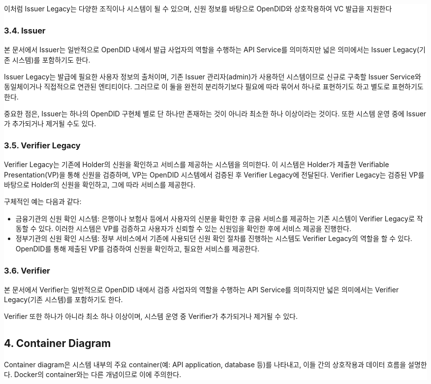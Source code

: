 이처럼 Issuer Legacy는 다양한 조직이나 시스템이 될 수 있으며, 신원 정보를 바탕으로 OpenDID와 상호작용하여 VC 발급을 지원한다

### 3.4. Issuer
본 문서에서 Issuer는 일반적으로 OpenDID 내에서 발급 사업자의 역할을 수행하는 API Service를 의미하지만
넓은 의미에서는 Issuer Legacy(기존 시스템)를 포함하기도 한다.

Issuer Legacy는 발급에 필요한 사용자 정보의 출처이며, 기존 Issuer 관리자(admin)가 사용하던 시스템이므로
신규로 구축할 Issuer Service와 동일체이거나 직접적으로 연관된 엔티티이다.
그러므로 이 둘을 완전히 분리하기보다 필요에 따라 묶어서 하나로 표현하기도 하고 별도로 표현하기도 한다.

중요한 점은, Issuer는 하나의 OpenDID 구현체 별로 단 하나만 존재하는 것이 아니라 최소한 하나 이상이라는 것이다.
또한 시스템 운영 중에 Issuer가 추가되거나 제거될 수도 있다.

### 3.5. Verifier Legacy
Verifier Legacy는 기존에 Holder의 신원을 확인하고 서비스를 제공하는 시스템을 의미한다. 이 시스템은 Holder가 제출한 Verifiable Presentation(VP)을 통해 신원을 검증하며, VP는 OpenDID 시스템에서 검증된 후 Verifier Legacy에 전달된다. Verifier Legacy는 검증된 VP를 바탕으로 Holder의 신원을 확인하고, 그에 따라 서비스를 제공한다.

구체적인 예는 다음과 같다:

- 금융기관의 신원 확인 시스템: 은행이나 보험사 등에서 사용자의 신분을 확인한 후 금융 서비스를 제공하는 기존 시스템이 Verifier Legacy로 작동할 수 있다. 이러한 시스템은 VP를 검증하고 사용자가 신뢰할 수 있는 신원임을 확인한 후에 서비스 제공을 진행한다.
- 정부기관의 신원 확인 시스템: 정부 서비스에서 기존에 사용되던 신원 확인 절차를 진행하는 시스템도 Verifier Legacy의 역할을 할 수 있다. OpenDID를 통해 제출된 VP를 검증하여 신원을 확인하고, 필요한 서비스를 제공한다.


### 3.6. Verifier

본 문서에서 Verifier는 일반적으로 OpenDID 내에서 검증 사업자의 역할을 수행하는 API Service를 의미하지만
넓은 의미에서는 Verifier Legacy(기존 시스템)를 포함하기도 한다.

Verifier 또한 하나가 아니라 최소 하나 이상이며, 시스템 운영 중 Verifier가 추가되거나 제거될 수 있다.

<div style="page-break-after: always;"></div>

## 4. Container Diagram

Container diagram은 시스템 내부의 주요 container(예: API application, database 등)를 나타내고, 이들 간의 상호작용과 데이터 흐름을 설명한다. 
Docker의 container와는 다른 개념이므로 이에 주의한다.
